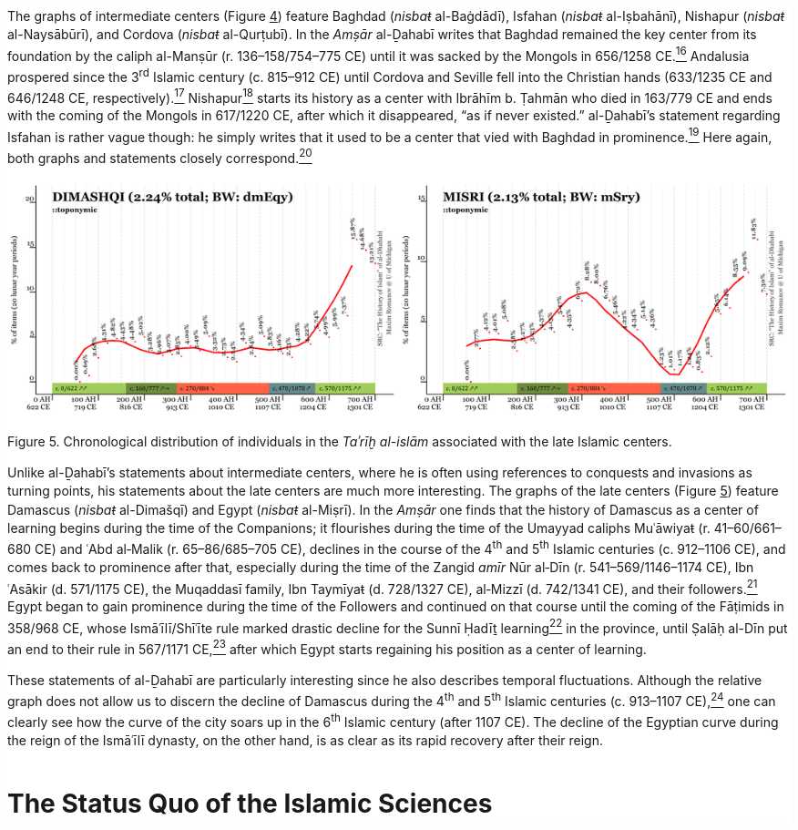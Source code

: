 <p>The graphs of intermediate centers (Figure <a href="#fig:interCenters">4</a>) feature Baghdad (<em>nisbaŧ</em> al-Baġdādī), Isfahan (<em>nisbaŧ</em> al-Iṣbahānī), Nishapur (<em>nisbaŧ</em> al-Naysābūrī), and Cordova (<em>nisbaŧ</em> al-Qurṭubī). In the <em>Amṣār</em> al-Ḏahabī writes that Baghdad remained the key center from its foundation by the caliph al-Manṣūr (r. 136–158/754–775 CE) until it was sacked by the Mongols in 656/1258 CE.<a href="#fn16" class="footnoteRef" id="fnref16"><sup>16</sup></a> Andalusia prospered since the 3<sup>rd</sup> Islamic century (c. 815–912 CE) until Cordova and Seville fell into the Christian hands (633/1235 CE and 646/1248 CE, respectively).<a href="#fn17" class="footnoteRef" id="fnref17"><sup>17</sup></a> Nishapur<span class="citation"><a href="#fn18" class="footnoteRef" id="fnref18"><sup>18</sup></a></span> starts its history as a center with Ibrāhīm b. Ṭahmān who died in 163/779 CE and ends with the coming of the Mongols in 617/1220 CE, after which it disappeared, “as if never existed.” al-Ḏahabī’s statement regarding Isfahan is rather vague though: he simply writes that it used to be a center that vied with Baghdad in prominence.<span class="citation"><a href="#fn19" class="footnoteRef" id="fnref19"><sup>19</sup></a></span> Here again, both graphs and statements closely correspond.<a href="#fn20" class="footnoteRef" id="fnref20"><sup>20</sup></a></p>
<a name="fig:lateCenters"></a>
<div class="figure">
<img src="../images/omqh/lateCenters.png" alt="Figure 5. Chronological distribution of individuals in the Taʾrīḫ al-islām associated with the late Islamic centers." id="fig:lateCenters" />
<p class="caption">Figure 5. Chronological distribution of individuals in the <em>Taʾrīḫ al-islām</em> associated with the late Islamic centers.</p>
</div>
<p>Unlike al-Ḏahabī’s statements about intermediate centers, where he is often using references to conquests and invasions as turning points, his statements about the late centers are much more interesting. The graphs of the late centers (Figure <a href="#fig:lateCenters">5</a>) feature Damascus (<em>nisbaŧ</em> al-Dimašqī) and Egypt (<em>nisbaŧ</em> al-Miṣrī). In the <em>Amṣār</em> one finds that the history of Damascus as a center of learning begins during the time of the Companions; it flourishes during the time of the Umayyad caliphs Muʿāwiyaŧ (r. 41–60/661–680 CE) and ʿAbd al‑Malik (r. 65–86/685–705 CE), declines in the course of the 4<sup>th</sup> and 5<sup>th</sup> Islamic centuries (c. 912–1106 CE), and comes back to prominence after that, especially during the time of the Zangid <em>amīr</em> Nūr al‑Dīn (r. 541–569/1146–1174 CE), Ibn ʿAsākir (d. 571/1175 CE), the Muqaddasī family, Ibn Taymīyaŧ (d. 728/1327 CE), al‑Mizzī (d. 742/1341 CE), and their followers.<span class="citation"><a href="#fn21" class="footnoteRef" id="fnref21"><sup>21</sup></a></span> Egypt began to gain prominence during the time of the Followers and continued on that course until the coming of the Fāṭimids in 358/968 CE, whose Ismāʿīlī/Shīʿīte rule marked drastic decline for the Sunnī Ḥadīṯ learning<a href="#fn22" class="footnoteRef" id="fnref22"><sup>22</sup></a> in the province, until Ṣalāḥ al-Dīn put an end to their rule in 567/1171 CE,<a href="#fn23" class="footnoteRef" id="fnref23"><sup>23</sup></a> after which Egypt starts regaining his position as a center of learning.</p>
<p>These statements of al-Ḏahabī are particularly interesting since he also describes temporal fluctuations. Although the relative graph does not allow us to discern the decline of Damascus during the 4<sup>th</sup> and 5<sup>th</sup> Islamic centuries (c. 913–1107 CE),<a href="#fn24" class="footnoteRef" id="fnref24"><sup>24</sup></a> one can clearly see how the curve of the city soars up in the 6<sup>th</sup> Islamic century (after 1107 CE). The decline of the Egyptian curve during the reign of the Ismāʿīlī dynasty, on the other hand, is as clear as its rapid recovery after their reign.</p>
<h1 id="the-status-quo-of-the-islamic-sciences">The Status Quo of the Islamic Sciences</h1>
